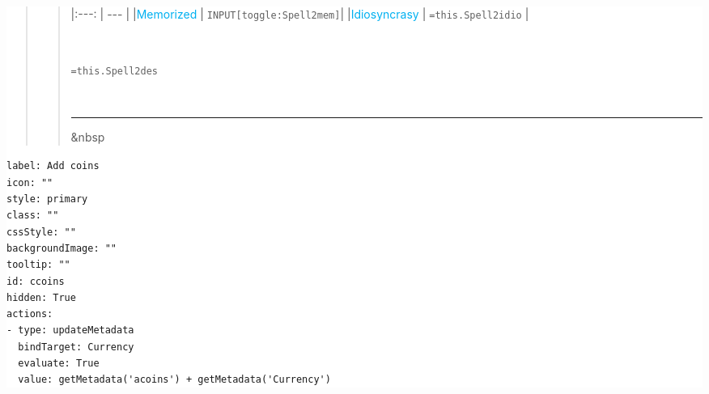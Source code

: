 >> |:---: | --- |
>>|<font color="#00b0f0">Memorized</font>  |  `INPUT[toggle:Spell2mem]`|
>>|<font color="#00b0f0">Idiosyncrasy</font> | `=this.Spell2idio` |
>> 
>>
>>&nbsp;
>>
>> `=this.Spell2des`
>>
>>&nbsp;
>>
>>---
>>
>>&nbsp
>>


```meta-bind-button
label: Add coins
icon: ""
style: primary
class: ""
cssStyle: ""
backgroundImage: ""
tooltip: ""
id: ccoins
hidden: True
actions:
- type: updateMetadata
  bindTarget: Currency
  evaluate: True
  value: getMetadata('acoins') + getMetadata('Currency')

```




